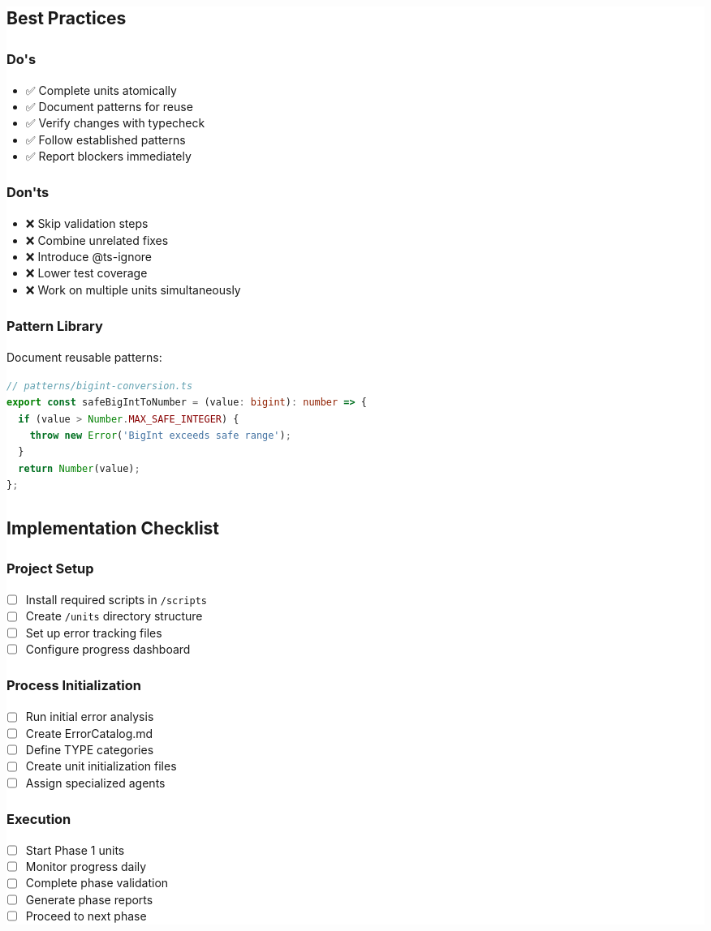 
## Best Practices

### Do's
- ✅ Complete units atomically
- ✅ Document patterns for reuse
- ✅ Verify changes with typecheck
- ✅ Follow established patterns
- ✅ Report blockers immediately

### Don'ts
- ❌ Skip validation steps
- ❌ Combine unrelated fixes
- ❌ Introduce @ts-ignore
- ❌ Lower test coverage
- ❌ Work on multiple units simultaneously

### Pattern Library

Document reusable patterns:
```typescript
// patterns/bigint-conversion.ts
export const safeBigIntToNumber = (value: bigint): number => {
  if (value > Number.MAX_SAFE_INTEGER) {
    throw new Error('BigInt exceeds safe range');
  }
  return Number(value);
};
```

## Implementation Checklist

### Project Setup
- [ ] Install required scripts in `/scripts`
- [ ] Create `/units` directory structure
- [ ] Set up error tracking files
- [ ] Configure progress dashboard

### Process Initialization  
- [ ] Run initial error analysis
- [ ] Create ErrorCatalog.md
- [ ] Define TYPE categories
- [ ] Create unit initialization files
- [ ] Assign specialized agents

### Execution
- [ ] Start Phase 1 units
- [ ] Monitor progress daily
- [ ] Complete phase validation
- [ ] Generate phase reports
- [ ] Proceed to next phase

